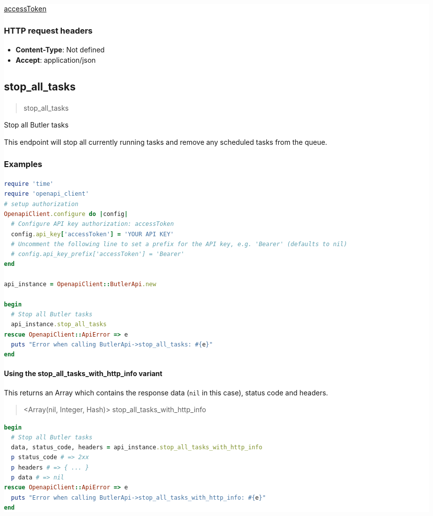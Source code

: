 [accessToken](../README.md#accessToken)

### HTTP request headers

- **Content-Type**: Not defined
- **Accept**: application/json


## stop_all_tasks

> stop_all_tasks

Stop all Butler tasks

This endpoint will stop all currently running tasks and remove any scheduled tasks from the queue. 

### Examples

```ruby
require 'time'
require 'openapi_client'
# setup authorization
OpenapiClient.configure do |config|
  # Configure API key authorization: accessToken
  config.api_key['accessToken'] = 'YOUR API KEY'
  # Uncomment the following line to set a prefix for the API key, e.g. 'Bearer' (defaults to nil)
  # config.api_key_prefix['accessToken'] = 'Bearer'
end

api_instance = OpenapiClient::ButlerApi.new

begin
  # Stop all Butler tasks
  api_instance.stop_all_tasks
rescue OpenapiClient::ApiError => e
  puts "Error when calling ButlerApi->stop_all_tasks: #{e}"
end
```

#### Using the stop_all_tasks_with_http_info variant

This returns an Array which contains the response data (`nil` in this case), status code and headers.

> <Array(nil, Integer, Hash)> stop_all_tasks_with_http_info

```ruby
begin
  # Stop all Butler tasks
  data, status_code, headers = api_instance.stop_all_tasks_with_http_info
  p status_code # => 2xx
  p headers # => { ... }
  p data # => nil
rescue OpenapiClient::ApiError => e
  puts "Error when calling ButlerApi->stop_all_tasks_with_http_info: #{e}"
end
```
